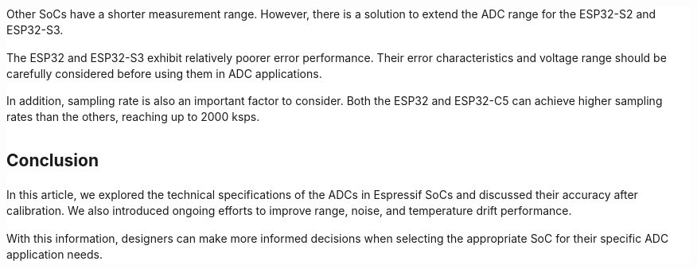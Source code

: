 Other SoCs have a shorter measurement range. However, there is a solution to extend the ADC range for the ESP32-S2 and ESP32-S3.

The ESP32 and ESP32-S3 exhibit relatively poorer error performance. Their error characteristics and voltage range should be carefully considered before using them in ADC applications.

In addition, sampling rate is also an important factor to consider. Both the ESP32 and ESP32-C5 can achieve higher sampling rates than the others, reaching up to 2000 ksps.

## Conclusion

In this article, we explored the technical specifications of the ADCs in Espressif SoCs and discussed their accuracy after calibration. We also introduced ongoing efforts to improve range, noise, and temperature drift performance.

With this information, designers can make more informed decisions when selecting the appropriate SoC for their specific ADC application needs.
